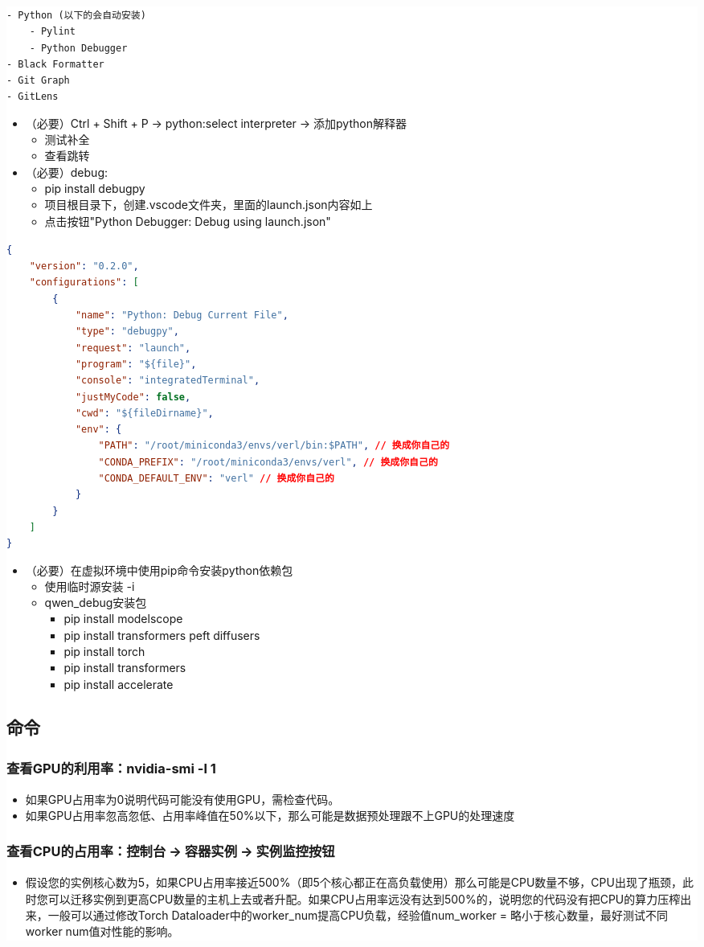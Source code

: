     - Python (以下的会自动安装)
        - Pylint
        - Python Debugger
    - Black Formatter
    - Git Graph
    - GitLens
- （必要）Ctrl + Shift + P -> python:select interpreter -> 添加python解释器
    - 测试补全
    - 查看跳转
- （必要）debug: 
    - pip install debugpy
    - 项目根目录下，创建.vscode文件夹，里面的launch.json内容如上
    - 点击按钮"Python Debugger: Debug using launch.json"
```json
{
    "version": "0.2.0",
    "configurations": [
        {
            "name": "Python: Debug Current File",
            "type": "debugpy",
            "request": "launch",
            "program": "${file}",
            "console": "integratedTerminal",
            "justMyCode": false,
            "cwd": "${fileDirname}",
            "env": {
                "PATH": "/root/miniconda3/envs/verl/bin:$PATH", // 换成你自己的
                "CONDA_PREFIX": "/root/miniconda3/envs/verl", // 换成你自己的
                "CONDA_DEFAULT_ENV": "verl" // 换成你自己的
            }
        }
    ]
}
```
- （必要）在虚拟环境中使用pip命令安装python依赖包
    - 使用临时源安装 -i
    - qwen_debug安装包
        - pip install modelscope  
        - pip install transformers peft diffusers  
        - pip install torch
        - pip install transformers
        - pip install accelerate
## 命令
### 查看GPU的利用率：nvidia-smi -l 1
- 如果GPU占用率为0说明代码可能没有使用GPU，需检查代码。
- 如果GPU占用率忽高忽低、占用率峰值在50%以下，那么可能是数据预处理跟不上GPU的处理速度

### 查看CPU的占用率：控制台 -> 容器实例 -> 实例监控按钮
- 假设您的实例核心数为5，如果CPU占用率接近500%（即5个核心都正在高负载使用）那么可能是CPU数量不够，CPU出现了瓶颈，此时您可以迁移实例到更高CPU数量的主机上去或者升配。如果CPU占用率远没有达到500%的，说明您的代码没有把CPU的算力压榨出来，一般可以通过修改Torch Dataloader中的worker_num提高CPU负载，经验值num_worker = 略小于核心数量，最好测试不同worker num值对性能的影响。
